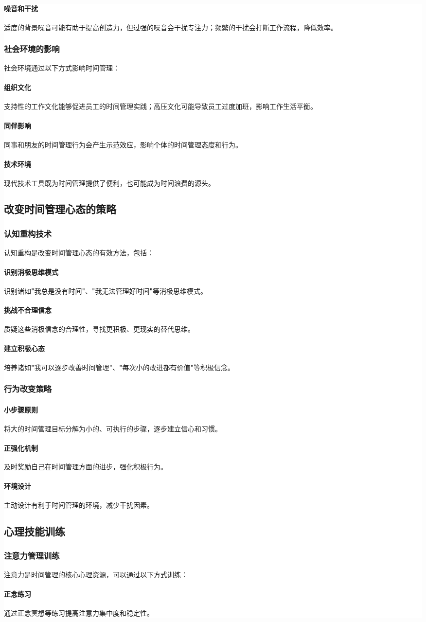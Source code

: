 #### 噪音和干扰
适度的背景噪音可能有助于提高创造力，但过强的噪音会干扰专注力；频繁的干扰会打断工作流程，降低效率。

### 社会环境的影响

社会环境通过以下方式影响时间管理：

#### 组织文化
支持性的工作文化能够促进员工的时间管理实践；高压文化可能导致员工过度加班，影响工作生活平衡。

#### 同伴影响
同事和朋友的时间管理行为会产生示范效应，影响个体的时间管理态度和行为。

#### 技术环境
现代技术工具既为时间管理提供了便利，也可能成为时间浪费的源头。

## 改变时间管理心态的策略

### 认知重构技术

认知重构是改变时间管理心态的有效方法，包括：

#### 识别消极思维模式
识别诸如"我总是没有时间"、"我无法管理好时间"等消极思维模式。

#### 挑战不合理信念
质疑这些消极信念的合理性，寻找更积极、更现实的替代思维。

#### 建立积极心态
培养诸如"我可以逐步改善时间管理"、"每次小的改进都有价值"等积极信念。

### 行为改变策略

#### 小步骤原则
将大的时间管理目标分解为小的、可执行的步骤，逐步建立信心和习惯。

#### 正强化机制
及时奖励自己在时间管理方面的进步，强化积极行为。

#### 环境设计
主动设计有利于时间管理的环境，减少干扰因素。

## 心理技能训练

### 注意力管理训练

注意力是时间管理的核心心理资源，可以通过以下方式训练：

#### 正念练习
通过正念冥想等练习提高注意力集中度和稳定性。
